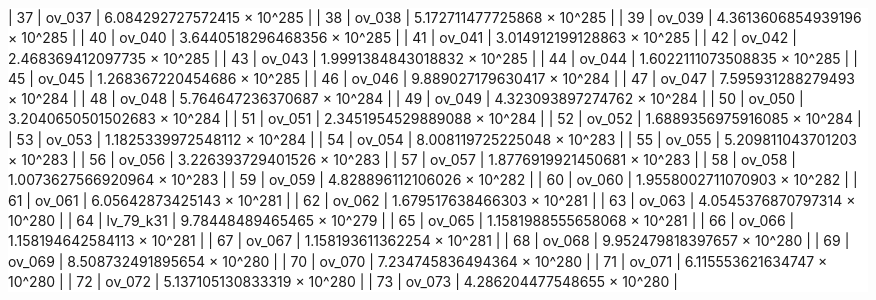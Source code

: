 | 37 | ov_037 | 6.084292727572415 × 10^285 |
| 38 | ov_038 | 5.172711477725868 × 10^285 |
| 39 | ov_039 | 4.3613606854939196 × 10^285 |
| 40 | ov_040 | 3.6440518296468356 × 10^285 |
| 41 | ov_041 | 3.014912199128863 × 10^285 |
| 42 | ov_042 | 2.468369412097735 × 10^285 |
| 43 | ov_043 | 1.9991384843018832 × 10^285 |
| 44 | ov_044 | 1.6022111073508835 × 10^285 |
| 45 | ov_045 | 1.268367220454686 × 10^285 |
| 46 | ov_046 | 9.889027179630417 × 10^284 |
| 47 | ov_047 | 7.595931288279493 × 10^284 |
| 48 | ov_048 | 5.764647236370687 × 10^284 |
| 49 | ov_049 | 4.323093897274762 × 10^284 |
| 50 | ov_050 | 3.2040650501502683 × 10^284 |
| 51 | ov_051 | 2.3451954529889088 × 10^284 |
| 52 | ov_052 | 1.6889356975916085 × 10^284 |
| 53 | ov_053 | 1.1825339972548112 × 10^284 |
| 54 | ov_054 | 8.008119725225048 × 10^283 |
| 55 | ov_055 | 5.209811043701203 × 10^283 |
| 56 | ov_056 | 3.226393729401526 × 10^283 |
| 57 | ov_057 | 1.8776919921450681 × 10^283 |
| 58 | ov_058 | 1.0073627566920964 × 10^283 |
| 59 | ov_059 | 4.828896112106026 × 10^282 |
| 60 | ov_060 | 1.9558002711070903 × 10^282 |
| 61 | ov_061 | 6.05642873425143 × 10^281 |
| 62 | ov_062 | 1.679517638466303 × 10^281 |
| 63 | ov_063 | 4.0545376870797314 × 10^280 |
| 64 | lv_79_k31 | 9.78448489465465 × 10^279 |
| 65 | ov_065 | 1.1581988555658068 × 10^281 |
| 66 | ov_066 | 1.158194642584113 × 10^281 |
| 67 | ov_067 | 1.158193611362254 × 10^281 |
| 68 | ov_068 | 9.952479818397657 × 10^280 |
| 69 | ov_069 | 8.508732491895654 × 10^280 |
| 70 | ov_070 | 7.234745836494364 × 10^280 |
| 71 | ov_071 | 6.115553621634747 × 10^280 |
| 72 | ov_072 | 5.137105130833319 × 10^280 |
| 73 | ov_073 | 4.286204477548655 × 10^280 |